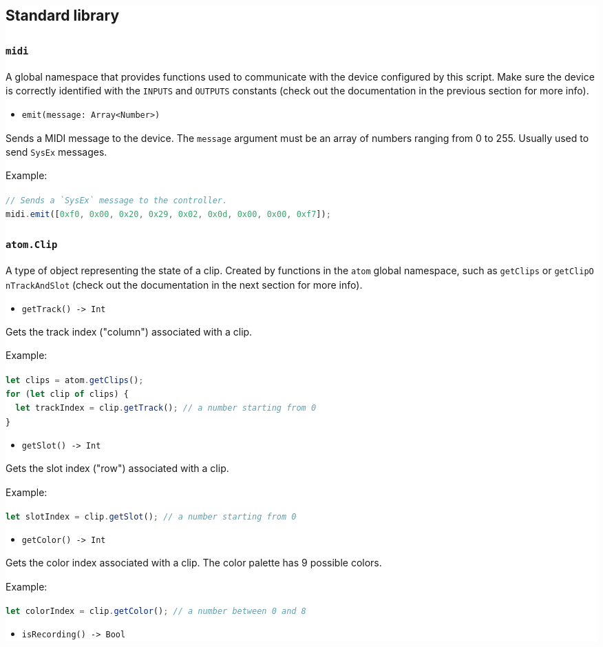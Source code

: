 ## Standard library

### `midi`

A global namespace that provides functions used to communicate with the device configured by this script. Make sure the device is correctly identified with the `INPUTS` and `OUTPUTS` constants (check out the documentation in the previous section for more info).

- `emit(message: Array<Number>)`

Sends a MIDI message to the device. The `message` argument must be an array of numbers ranging from 0 to 255. Usually used to send `SysEx` messages.

Example:

```js
// Sends a `SysEx` message to the controller.
midi.emit([0xf0, 0x00, 0x20, 0x29, 0x02, 0x0d, 0x00, 0x00, 0xf7]);
```

### `atom.Clip`

A type of object representing the state of a clip. Created by functions in the `atom` global namespace, such as `getClips` or `getClipOnTrackAndSlot` (check out the documentation in the next section for more info).

- `getTrack() -> Int`

Gets the track index ("column") associated with a clip.

Example:

```js
let clips = atom.getClips();
for (let clip of clips) {
  let trackIndex = clip.getTrack(); // a number starting from 0
}
```

- `getSlot() -> Int`

Gets the slot index ("row") associated with a clip.

Example:

```js
let slotIndex = clip.getSlot(); // a number starting from 0
```

- `getColor() -> Int`

Gets the color index associated with a clip. The color palette has 9 possible colors.

Example:

```js
let colorIndex = clip.getColor(); // a number between 0 and 8
```

- `isRecording() -> Bool`


[cc-by-sa]: http://creativecommons.org/licenses/by-sa/4.0/
[cc-by-sa-image]: https://licensebuttons.net/l/by-sa/4.0/88x31.png
[cc-by-sa-shield]: https://img.shields.io/badge/License-CC%20BY--SA%204.0-lightgrey.svg